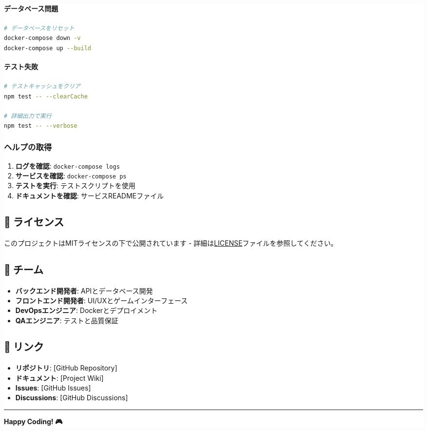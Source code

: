 #### データベース問題
```bash
# データベースをリセット
docker-compose down -v
docker-compose up --build
```

#### テスト失敗
```bash
# テストキャッシュをクリア
npm test -- --clearCache

# 詳細出力で実行
npm test -- --verbose
```

### ヘルプの取得

1. **ログを確認**: `docker-compose logs`
2. **サービスを確認**: `docker-compose ps`
3. **テストを実行**: テストスクリプトを使用
4. **ドキュメントを確認**: サービスREADMEファイル

## 📄 ライセンス

このプロジェクトはMITライセンスの下で公開されています - 詳細は[LICENSE](LICENSE)ファイルを参照してください。

## 👥 チーム

- **バックエンド開発者**: APIとデータベース開発
- **フロントエンド開発者**: UI/UXとゲームインターフェース
- **DevOpsエンジニア**: Dockerとデプロイメント
- **QAエンジニア**: テストと品質保証

## 🔗 リンク

- **リポジトリ**: [GitHub Repository]
- **ドキュメント**: [Project Wiki]
- **Issues**: [GitHub Issues]
- **Discussions**: [GitHub Discussions]

---

**Happy Coding! 🎮**

